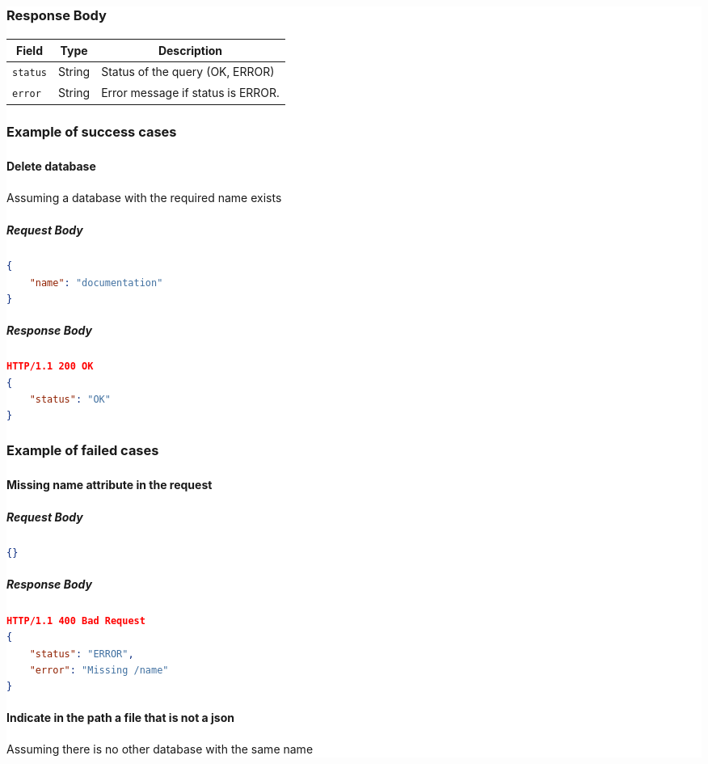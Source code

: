 

### Response Body

| Field               | Type   | Description                                    |
|---------------------|--------|------------------------------------------------|
| `status`               | String | Status of the query (OK, ERROR)                             |
| `error`          | String | Error message if status is ERROR.                            |


### Example of success cases

#### Delete database

Assuming a database with the required name exists

##### Request Body

```json
{
    "name": "documentation"
}
```

##### Response Body
```json
HTTP/1.1 200 OK
{
    "status": "OK"
}
```


### Example of failed cases


#### Missing name attribute in the request

##### Request Body
```json
{}
```

##### Response Body
```json
HTTP/1.1 400 Bad Request
{
    "status": "ERROR",
    "error": "Missing /name"
}
```

#### Indicate in the path a file that is not a json

Assuming there is no other database with the same name
